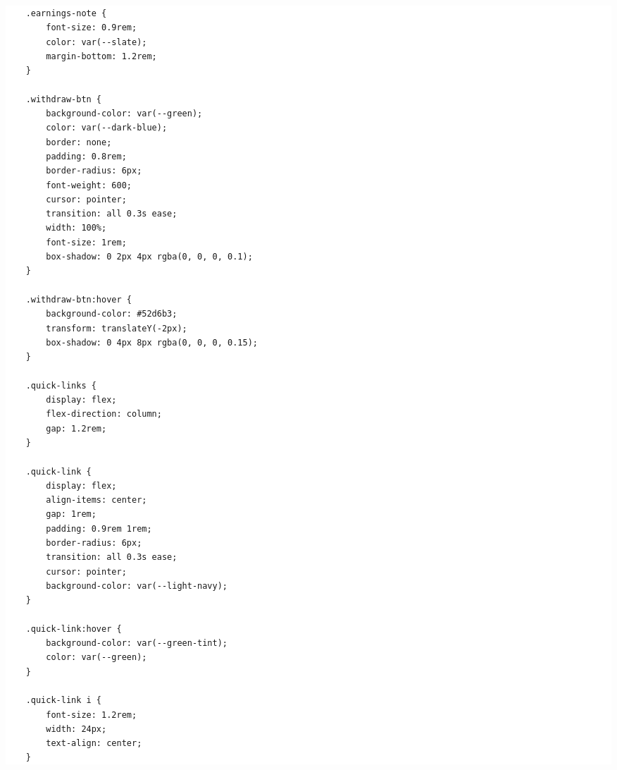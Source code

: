         .earnings-note {
            font-size: 0.9rem;
            color: var(--slate);
            margin-bottom: 1.2rem;
        }

        .withdraw-btn {
            background-color: var(--green);
            color: var(--dark-blue);
            border: none;
            padding: 0.8rem;
            border-radius: 6px;
            font-weight: 600;
            cursor: pointer;
            transition: all 0.3s ease;
            width: 100%;
            font-size: 1rem;
            box-shadow: 0 2px 4px rgba(0, 0, 0, 0.1);
        }

        .withdraw-btn:hover {
            background-color: #52d6b3;
            transform: translateY(-2px);
            box-shadow: 0 4px 8px rgba(0, 0, 0, 0.15);
        }

        .quick-links {
            display: flex;
            flex-direction: column;
            gap: 1.2rem;
        }

        .quick-link {
            display: flex;
            align-items: center;
            gap: 1rem;
            padding: 0.9rem 1rem;
            border-radius: 6px;
            transition: all 0.3s ease;
            cursor: pointer;
            background-color: var(--light-navy);
        }

        .quick-link:hover {
            background-color: var(--green-tint);
            color: var(--green);
        }

        .quick-link i {
            font-size: 1.2rem;
            width: 24px;
            text-align: center;
        }
